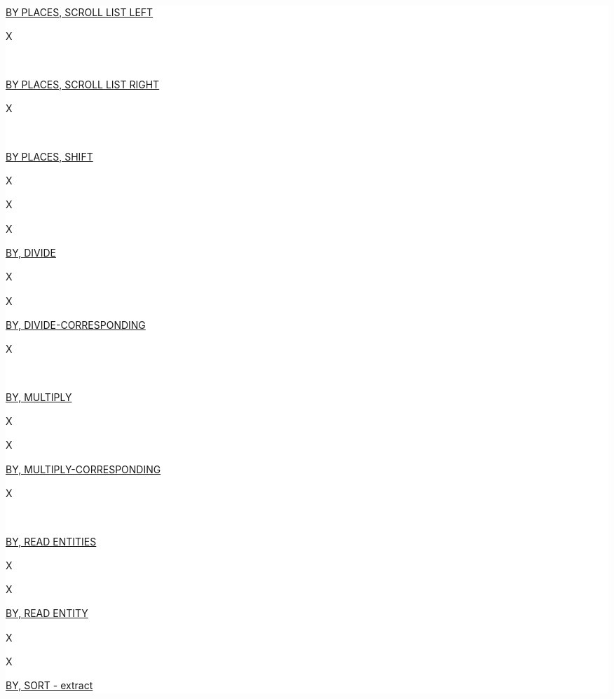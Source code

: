 [BY PLACES, SCROLL LIST LEFT](https://help.sap.com/doc/abapdocu_757_index_htm/7.57/en-US/abapscroll_list_horizontal.htm)

X

 

[BY PLACES, SCROLL LIST RIGHT](https://help.sap.com/doc/abapdocu_757_index_htm/7.57/en-US/abapscroll_list_horizontal.htm)

X

 

[BY PLACES, SHIFT](https://help.sap.com/doc/abapdocu_757_index_htm/7.57/en-US/abapshift_places.htm)

X

X

X

[BY, DIVIDE](https://help.sap.com/doc/abapdocu_757_index_htm/7.57/en-US/abapsubtract_multiply_divide.htm)

X

X

[BY, DIVIDE-CORRESPONDING](https://help.sap.com/doc/abapdocu_757_index_htm/7.57/en-US/abapadd-corresponding.htm)

X

 

[BY, MULTIPLY](https://help.sap.com/doc/abapdocu_757_index_htm/7.57/en-US/abapsubtract_multiply_divide.htm)

X

X

[BY, MULTIPLY-CORRESPONDING](https://help.sap.com/doc/abapdocu_757_index_htm/7.57/en-US/abapadd-corresponding.htm)

X

 

[BY, READ ENTITIES](https://help.sap.com/doc/abapdocu_757_index_htm/7.57/en-US/abapread_entity_entities_op.htm)

X

X

[BY, READ ENTITY](https://help.sap.com/doc/abapdocu_757_index_htm/7.57/en-US/abapread_entity_entities_op.htm)

X

X

[BY, SORT - extract](https://help.sap.com/doc/abapdocu_757_index_htm/7.57/en-US/abapsort_key.htm)
